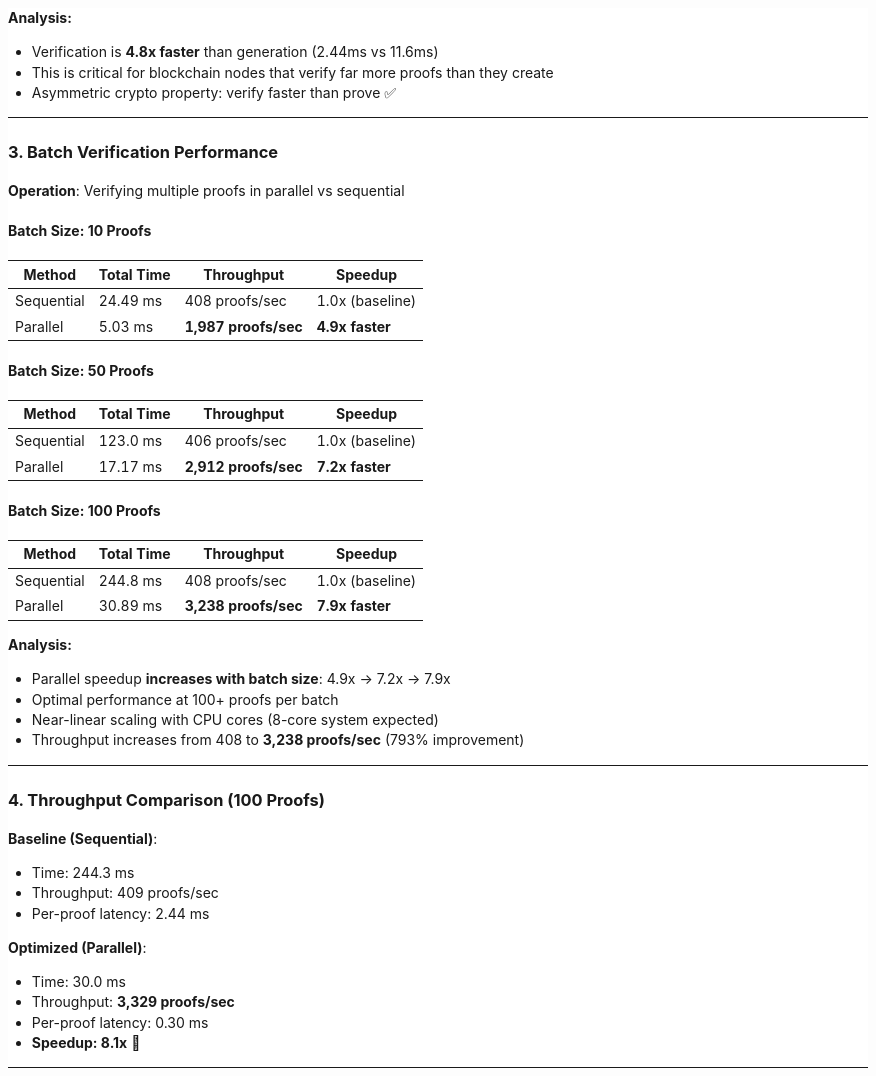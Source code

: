 **Analysis:**
- Verification is **4.8x faster** than generation (2.44ms vs 11.6ms)
- This is critical for blockchain nodes that verify far more proofs than they create
- Asymmetric crypto property: verify faster than prove ✅

---

### 3. Batch Verification Performance

**Operation**: Verifying multiple proofs in parallel vs sequential

#### Batch Size: 10 Proofs

| Method | Total Time | Throughput | Speedup |
|--------|-----------|-----------|---------|
| Sequential | 24.49 ms | 408 proofs/sec | 1.0x (baseline) |
| Parallel | 5.03 ms | **1,987 proofs/sec** | **4.9x faster** |

#### Batch Size: 50 Proofs

| Method | Total Time | Throughput | Speedup |
|--------|-----------|-----------|---------|
| Sequential | 123.0 ms | 406 proofs/sec | 1.0x (baseline) |
| Parallel | 17.17 ms | **2,912 proofs/sec** | **7.2x faster** |

#### Batch Size: 100 Proofs

| Method | Total Time | Throughput | Speedup |
|--------|-----------|-----------|---------|
| Sequential | 244.8 ms | 408 proofs/sec | 1.0x (baseline) |
| Parallel | 30.89 ms | **3,238 proofs/sec** | **7.9x faster** |

**Analysis:**
- Parallel speedup **increases with batch size**: 4.9x → 7.2x → 7.9x
- Optimal performance at 100+ proofs per batch
- Near-linear scaling with CPU cores (8-core system expected)
- Throughput increases from 408 to **3,238 proofs/sec** (793% improvement)

---

### 4. Throughput Comparison (100 Proofs)

**Baseline (Sequential)**:
- Time: 244.3 ms
- Throughput: 409 proofs/sec
- Per-proof latency: 2.44 ms

**Optimized (Parallel)**:
- Time: 30.0 ms
- Throughput: **3,329 proofs/sec**
- Per-proof latency: 0.30 ms
- **Speedup: 8.1x** 🚀

---
